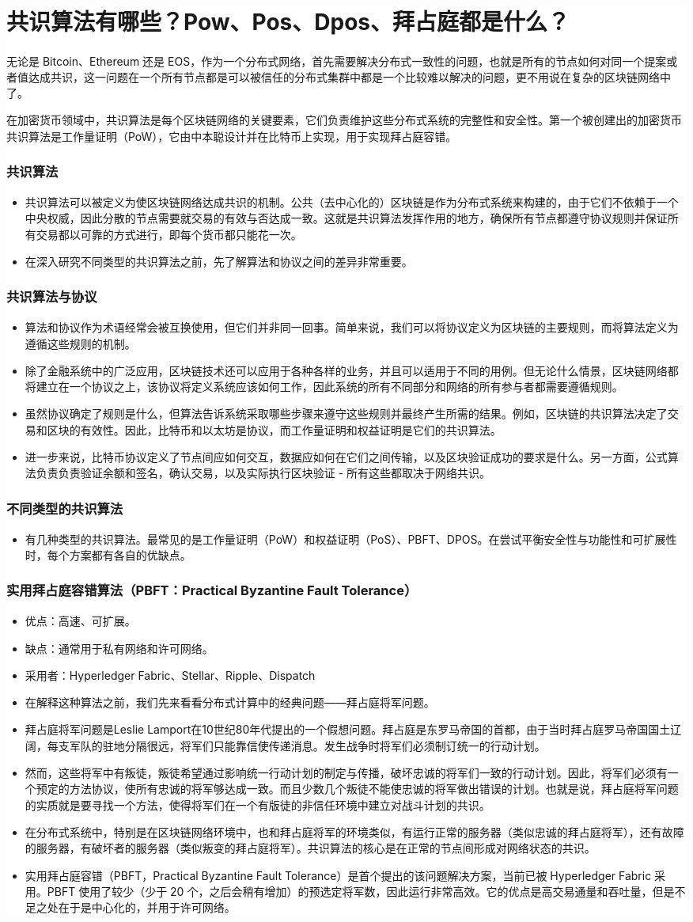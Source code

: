 # 共识算法有哪些？Pow、Pos、Dpos、拜占庭都是什么？

无论是 Bitcoin、Ethereum 还是 EOS，作为一个分布式网络，首先需要解决分布式一致性的问题，也就是所有的节点如何对同一个提案或者值达成共识，这一问题在一个所有节点都是可以被信任的分布式集群中都是一个比较难以解决的问题，更不用说在复杂的区块链网络中了。

在加密货币领域中，共识算法是每个区块链网络的关键要素，它们负责维护这些分布式系统的完整性和安全性。第一个被创建出的加密货币共识算法是工作量证明（PoW），它由中本聪设计并在比特币上实现，用于实现拜占庭容错。

### 共识算法

+ 共识算法可以被定义为使区块链网络达成共识的机制。公共（去中心化的）区块链是作为分布式系统来构建的，由于它们不依赖于一个中央权威，因此分散的节点需要就交易的有效与否达成一致。这就是共识算法发挥作用的地方，确保所有节点都遵守协议规则并保证所有交易都以可靠的方式进行，即每个货币都只能花一次。

+ 在深入研究不同类型的共识算法之前，先了解算法和协议之间的差异非常重要。



### 共识算法与协议

+ 算法和协议作为术语经常会被互换使用，但它们并非同一回事。简单来说，我们可以将协议定义为区块链的主要规则，而将算法定义为遵循这些规则的机制。

+ 除了金融系统中的广泛应用，区块链技术还可以应用于各种各样的业务，并且可以适用于不同的用例。但无论什么情景，区块链网络都将建立在一个协议之上，该协议将定义系统应该如何工作，因此系统的所有不同部分和网络的所有参与者都需要遵循规则。 

+ 虽然协议确定了规则是什么，但算法告诉系统采取哪些步骤来遵守这些规则并最终产生所需的结果。例如，区块链的共识算法决定了交易和区块的有效性。因此，比特币和以太坊是协议，而工作量证明和权益证明是它们的共识算法。

+ 进一步来说，比特币协议定义了节点间应如何交互，数据应如何在它们之间传输，以及区块验证成功的要求是什么。另一方面，公式算法负责负责验证余额和签名，确认交易，以及实际执行区块验证 - 所有这些都取决于网络共识。



### 不同类型的共识算法

+ 有几种类型的共识算法。最常见的是工作量证明（PoW）和权益证明（PoS）、PBFT、DPOS。在尝试平衡安全性与功能性和可扩展性时，每个方案都有各自的优缺点。


### 实用拜占庭容错算法（PBFT：Practical Byzantine Fault Tolerance）

+ 优点：高速、可扩展。

+ 缺点：通常用于私有网络和许可网络。

+ 采用者：Hyperledger Fabric、Stellar、Ripple、Dispatch

+ 在解释这种算法之前，我们先来看看分布式计算中的经典问题——拜占庭将军问题。

+ 拜占庭将军问题是Leslie Lamport在10世纪80年代提出的一个假想问题。拜占庭是东罗马帝国的首都，由于当时拜占庭罗马帝国国土辽阔，每支军队的驻地分隔很远，将军们只能靠信使传递消息。发生战争时将军们必须制订统一的行动计划。

+ 然而，这些将军中有叛徒，叛徒希望通过影响统一行动计划的制定与传播，破坏忠诚的将军们一致的行动计划。因此，将军们必须有一个预定的方法协议，使所有忠诚的将军够达成一致。而且少数几个叛徒不能使忠诚的将军做出错误的计划。也就是说，拜占庭将军问题的实质就是要寻找一个方法，使得将军们在一个有版徒的非信任环境中建立对战斗计划的共识。

+ 在分布式系统中，特别是在区块链网络环境中，也和拜占庭将军的环境类似，有运行正常的服务器（类似忠诚的拜占庭将军），还有故障的服务器，有破坏者的服务器（类似叛变的拜占庭将军）。共识算法的核心是在正常的节点间形成对网络状态的共识。

+ 实用拜占庭容错（PBFT，Practical Byzantine Fault Tolerance）是首个提出的该问题解决方案，当前已被 Hyperledger Fabric 采用。PBFT 使用了较少（少于 20 个，之后会稍有增加）的预选定将军数，因此运行非常高效。它的优点是高交易通量和吞吐量，但是不足之处在于是中心化的，并用于许可网络。
